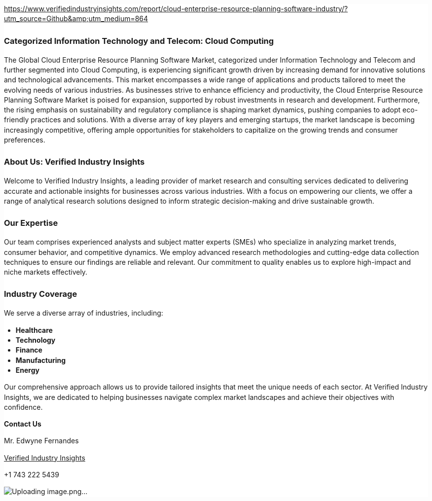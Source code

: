 </strong><a href="https://www.verifiedindustryinsights.com/report/cloud-enterprise-resource-planning-software-industry/?utm_source=Github&amp;utm_medium=864">https://www.verifiedindustryinsights.com/report/cloud-enterprise-resource-planning-software-industry/?utm_source=Github&amp;utm_medium=864</a>&nbsp;</p><h3>Categorized Information Technology and Telecom: Cloud Computing </h3><p>The Global Cloud Enterprise Resource Planning Software Market, categorized under Information Technology and Telecom and further segmented into Cloud Computing, is experiencing significant growth driven by increasing demand for innovative solutions and technological advancements. This market encompasses a wide range of applications and products tailored to meet the evolving needs of various industries. As businesses strive to enhance efficiency and productivity, the Cloud Enterprise Resource Planning Software Market is poised for expansion, supported by robust investments in research and development. Furthermore, the rising emphasis on sustainability and regulatory compliance is shaping market dynamics, pushing companies to adopt eco-friendly practices and solutions. With a diverse array of key players and emerging startups, the market landscape is becoming increasingly competitive, offering ample opportunities for stakeholders to capitalize on the growing trends and consumer preferences.</p><h3>About Us: Verified Industry Insights</h3><p>Welcome to Verified Industry Insights, a leading provider of market research and consulting services dedicated to delivering accurate and actionable insights for businesses across various industries. With a focus on empowering our clients, we offer a range of analytical research solutions designed to inform strategic decision-making and drive sustainable growth.</p><h3>Our Expertise</h3><p>Our team comprises experienced analysts and subject matter experts (SMEs) who specialize in analyzing market trends, consumer behavior, and competitive dynamics. We employ advanced research methodologies and cutting-edge data collection techniques to ensure our findings are reliable and relevant. Our commitment to quality enables us to explore high-impact and niche markets effectively.</p><h3>Industry Coverage</h3><p>We serve a diverse array of industries, including:</p><ul><li><strong>Healthcare</strong></li><li><strong>Technology</strong></li><li><strong>Finance</strong></li><li><strong>Manufacturing</strong></li><li><strong>Energy</strong></li></ul><p>Our comprehensive approach allows us to provide tailored insights that meet the unique needs of each sector. At Verified Industry Insights, we are dedicated to helping businesses navigate complex market landscapes and achieve their objectives with confidence.</p><p><strong>Contact Us</strong></p><p>Mr. Edwyne Fernandes</p><p><a href="https://www.verifiedindustryinsights.com/">Verified Industry Insights</a></p><p>+1 743 222 5439</p>
![Uploading image.png…]()
